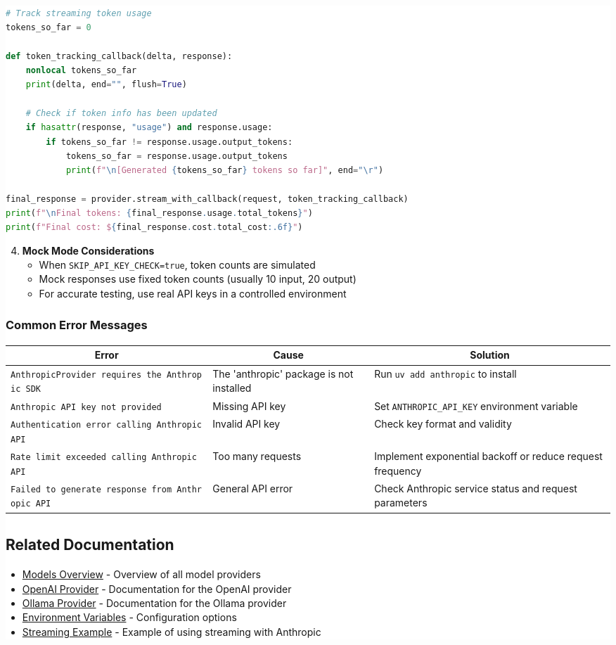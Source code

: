    ```python
   # Track streaming token usage
   tokens_so_far = 0

   def token_tracking_callback(delta, response):
       nonlocal tokens_so_far
       print(delta, end="", flush=True)

       # Check if token info has been updated
       if hasattr(response, "usage") and response.usage:
           if tokens_so_far != response.usage.output_tokens:
               tokens_so_far = response.usage.output_tokens
               print(f"\n[Generated {tokens_so_far} tokens so far]", end="\r")

   final_response = provider.stream_with_callback(request, token_tracking_callback)
   print(f"\nFinal tokens: {final_response.usage.total_tokens}")
   print(f"Final cost: ${final_response.cost.total_cost:.6f}")
   ```

4. **Mock Mode Considerations**
   - When `SKIP_API_KEY_CHECK=true`, token counts are simulated
   - Mock responses use fixed token counts (usually 10 input, 20 output)
   - For accurate testing, use real API keys in a controlled environment

### Common Error Messages

| Error                                            | Cause                                    | Solution                                                  |
| ------------------------------------------------ | ---------------------------------------- | --------------------------------------------------------- |
| `AnthropicProvider requires the Anthropic SDK`   | The 'anthropic' package is not installed | Run `uv add anthropic` to install                         |
| `Anthropic API key not provided`                 | Missing API key                          | Set `ANTHROPIC_API_KEY` environment variable              |
| `Authentication error calling Anthropic API`     | Invalid API key                          | Check key format and validity                             |
| `Rate limit exceeded calling Anthropic API`      | Too many requests                        | Implement exponential backoff or reduce request frequency |
| `Failed to generate response from Anthropic API` | General API error                        | Check Anthropic service status and request parameters     |

## Related Documentation

- [Models Overview](./) - Overview of all model providers
- [OpenAI Provider](./openai.md) - Documentation for the OpenAI provider
- [Ollama Provider](./ollama.md) - Documentation for the Ollama provider
- [Environment Variables](../../reference/env_variables.md) - Configuration options
- [Streaming Example](../../guides/examples/streaming_example.md) - Example of using streaming with Anthropic
